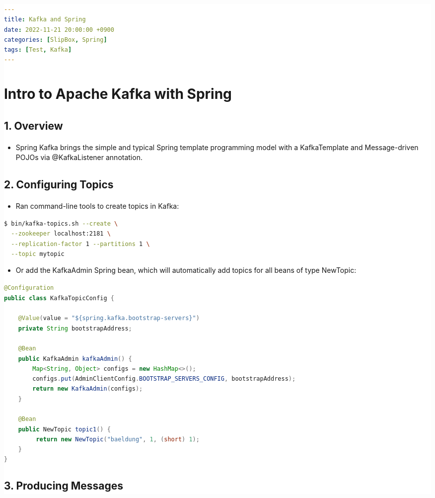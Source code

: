 ```yaml
---
title: Kafka and Spring
date: 2022-11-21 20:00:00 +0900
categories: [SlipBox, Spring]
tags: [Test, Kafka]
---
```


# Intro to Apache Kafka with Spring

## 1. Overview
- Spring Kafka brings the simple and typical Spring template programming model with a KafkaTemplate and Message-driven POJOs via @KafkaListener annotation.

## 2. Configuring Topics
- Ran command-line tools to create topics in Kafka:

```bash
$ bin/kafka-topics.sh --create \
  --zookeeper localhost:2181 \
  --replication-factor 1 --partitions 1 \
  --topic mytopic
```

- Or add the KafkaAdmin Spring bean, which will automatically add topics for all beans of type NewTopic:

```java
@Configuration
public class KafkaTopicConfig {
    
    @Value(value = "${spring.kafka.bootstrap-servers}")
    private String bootstrapAddress;

    @Bean
    public KafkaAdmin kafkaAdmin() {
        Map<String, Object> configs = new HashMap<>();
        configs.put(AdminClientConfig.BOOTSTRAP_SERVERS_CONFIG, bootstrapAddress);
        return new KafkaAdmin(configs);
    }
    
    @Bean
    public NewTopic topic1() {
         return new NewTopic("baeldung", 1, (short) 1);
    }
}
```

## 3. Producing Messages
